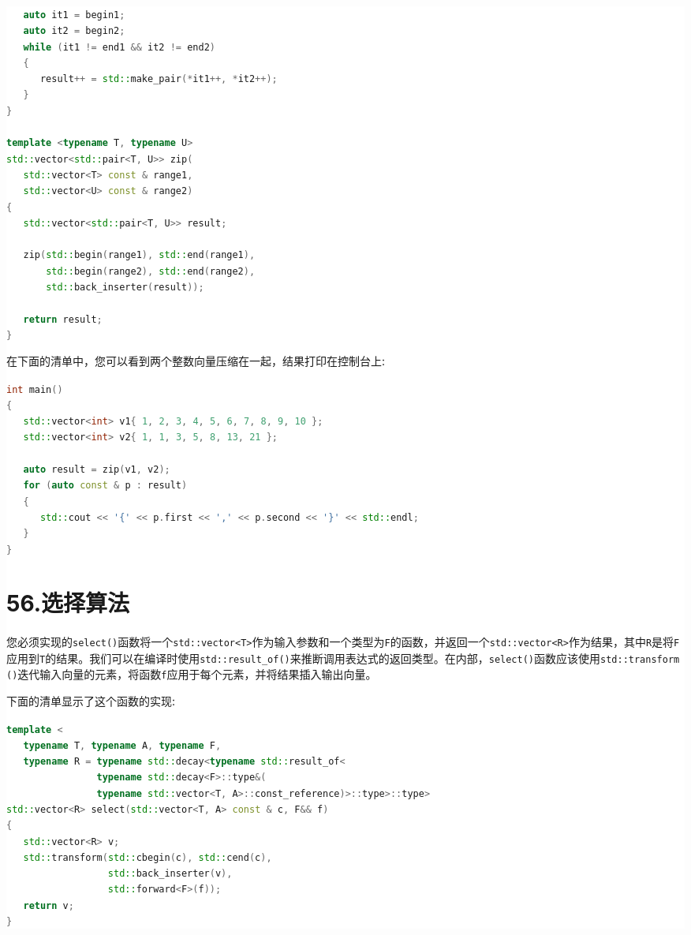 ```cpp
   auto it1 = begin1;
   auto it2 = begin2;
   while (it1 != end1 && it2 != end2)
   {
      result++ = std::make_pair(*it1++, *it2++);
   }
}

template <typename T, typename U>
std::vector<std::pair<T, U>> zip(
   std::vector<T> const & range1, 
   std::vector<U> const & range2)
{
   std::vector<std::pair<T, U>> result;

   zip(std::begin(range1), std::end(range1),
       std::begin(range2), std::end(range2),
       std::back_inserter(result));

   return result;
}
```

在下面的清单中，您可以看到两个整数向量压缩在一起，结果打印在控制台上:

```cpp
int main()
{
   std::vector<int> v1{ 1, 2, 3, 4, 5, 6, 7, 8, 9, 10 };
   std::vector<int> v2{ 1, 1, 3, 5, 8, 13, 21 };

   auto result = zip(v1, v2);
   for (auto const & p : result)
   {
      std::cout << '{' << p.first << ',' << p.second << '}' << std::endl;
   }
}
```

# 56.选择算法

您必须实现的`select()`函数将一个`std::vector<T>`作为输入参数和一个类型为`F`的函数，并返回一个`std::vector<R>`作为结果，其中`R`是将`F`应用到`T`的结果。我们可以在编译时使用`std::result_of()`来推断调用表达式的返回类型。在内部，`select()`函数应该使用`std::transform()`迭代输入向量的元素，将函数`f`应用于每个元素，并将结果插入输出向量。

下面的清单显示了这个函数的实现:

```cpp
template <
   typename T, typename A, typename F,
   typename R = typename std::decay<typename std::result_of<
                typename std::decay<F>::type&(
                typename std::vector<T, A>::const_reference)>::type>::type>
std::vector<R> select(std::vector<T, A> const & c, F&& f)
{
   std::vector<R> v;
   std::transform(std::cbegin(c), std::cend(c),
                  std::back_inserter(v),
                  std::forward<F>(f));
   return v;
}
```

